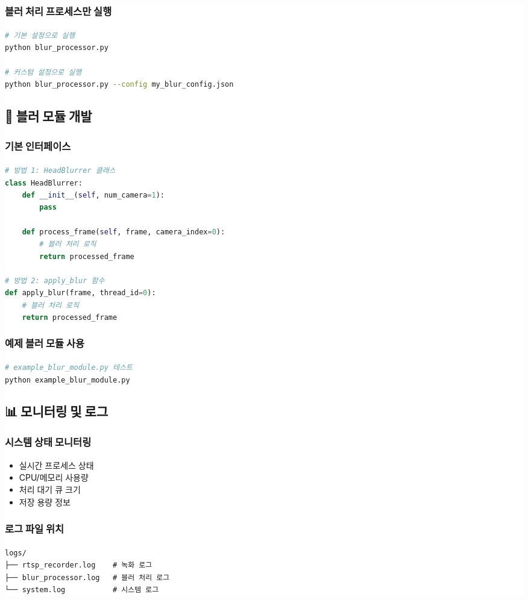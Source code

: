 ### 블러 처리 프로세스만 실행
```bash
# 기본 설정으로 실행
python blur_processor.py

# 커스텀 설정으로 실행
python blur_processor.py --config my_blur_config.json
```

## 🎨 블러 모듈 개발

### 기본 인터페이스

```python
# 방법 1: HeadBlurrer 클래스
class HeadBlurrer:
    def __init__(self, num_camera=1):
        pass
    
    def process_frame(self, frame, camera_index=0):
        # 블러 처리 로직
        return processed_frame

# 방법 2: apply_blur 함수
def apply_blur(frame, thread_id=0):
    # 블러 처리 로직
    return processed_frame
```

### 예제 블러 모듈 사용
```python
# example_blur_module.py 테스트
python example_blur_module.py
```

## 📊 모니터링 및 로그

### 시스템 상태 모니터링
- 실시간 프로세스 상태
- CPU/메모리 사용량
- 처리 대기 큐 크기
- 저장 용량 정보

### 로그 파일 위치
```
logs/
├── rtsp_recorder.log    # 녹화 로그
├── blur_processor.log   # 블러 처리 로그
└── system.log           # 시스템 로그
```
